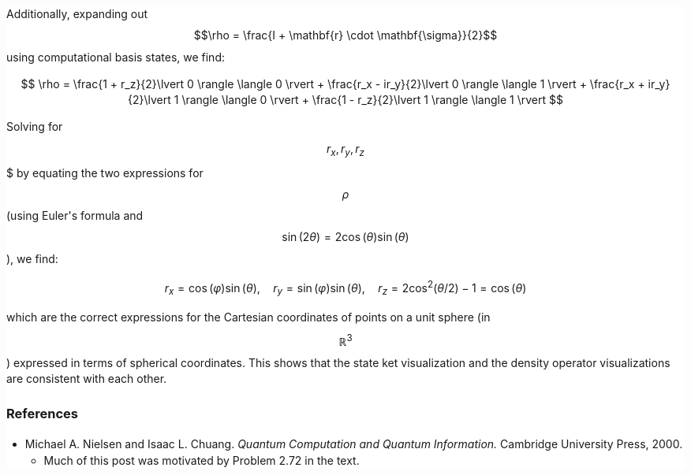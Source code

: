 Additionally, expanding out $$\rho = \frac{I + \mathbf{r} \cdot \mathbf{\sigma}}{2}$$ using computational basis states, we find:

$$
\rho = \frac{1 + r_z}{2}\lvert 0 \rangle \langle 0 \rvert + \frac{r_x - ir_y}{2}\lvert 0 \rangle \langle 1 \rvert + \frac{r_x + ir_y}{2}\lvert 1 \rangle \langle 0 \rvert + \frac{1 - r_z}{2}\lvert 1 \rangle \langle 1 \rvert
$$

Solving for $$r_x, r_y, r_z$$$ by equating the two expressions for $$\rho$$ (using Euler's formula and $$\sin(2\theta) = 2\cos(\theta)\sin(\theta)$$), we find:

$$
r_x = \cos(\varphi)\sin(\theta), \quad r_y = \sin(\varphi)\sin(\theta), \quad r_z = 2\cos^2\left(\theta/2\right) - 1 = \cos(\theta)
$$

which are the correct expressions for the Cartesian coordinates of points on a unit sphere (in $$\mathbb{R}^3$$) expressed in terms of spherical coordinates. This shows that the state ket visualization and the density operator visualizations are consistent with each other.

### References
- Michael A. Nielsen and Isaac L. Chuang. *Quantum Computation and Quantum Information.* Cambridge University Press, 2000.
    - Much of this post was motivated by Problem 2.72 in the text.